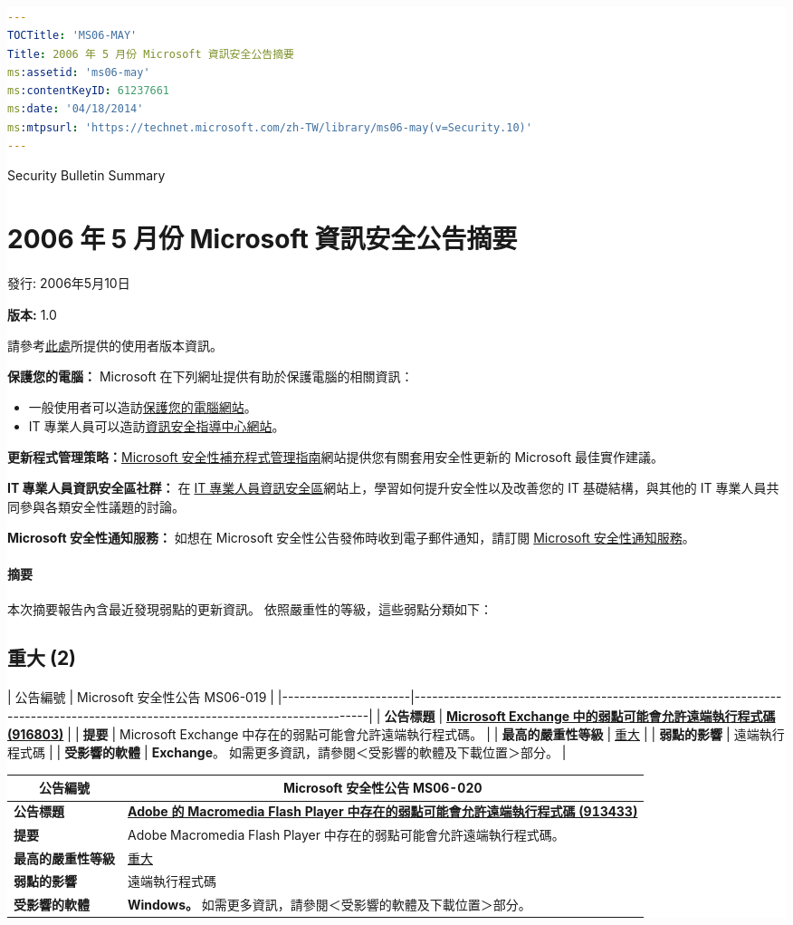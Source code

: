 ```yaml
---
TOCTitle: 'MS06-MAY'
Title: 2006 年 5 月份 Microsoft 資訊安全公告摘要
ms:assetid: 'ms06-may'
ms:contentKeyID: 61237661
ms:date: '04/18/2014'
ms:mtpsurl: 'https://technet.microsoft.com/zh-TW/library/ms06-may(v=Security.10)'
---
```


Security Bulletin Summary

2006 年 5 月份 Microsoft 資訊安全公告摘要
=========================================

發行: 2006年5月10日

**版本:** 1.0

請參考[此處](http://www.microsoft.com/taiwan/security/default.mspx)所提供的使用者版本資訊。

**保護您的電腦：** Microsoft 在下列網址提供有助於保護電腦的相關資訊：

-   一般使用者可以造訪[保護您的電腦網站](http://www.microsoft.com/taiwan/athome/security/protect/)。
-   IT 專業人員可以造訪[資訊安全指導中心網站](http://www.microsoft.com/taiwan/technet/security/default.mspx)。

**更新程式管理策略：**[Microsoft 安全性補充程式管理指南](http://go.microsoft.com/fwlink/?linkid=21168)網站提供您有關套用安全性更新的 Microsoft 最佳實作建議。

**IT 專業人員資訊安全區社群：** 在 [IT 專業人員資訊安全區](http://go.microsoft.com/fwlink/?linkid=21164)網站上，學習如何提升安全性以及改善您的 IT 基礎結構，與其他的 IT 專業人員共同參與各類安全性議題的討論。

**Microsoft 安全性通知服務：** 如想在 Microsoft 安全性公告發佈時收到電子郵件通知，請訂閱 [Microsoft 安全性通知服務](http://go.microsoft.com/fwlink/?linkid=21163)。

#### 摘要

本次摘要報告內含最近發現弱點的更新資訊。 依照嚴重性的等級，這些弱點分類如下：

重大 (2)
--------

<span></span>
| 公告編號             | Microsoft 安全性公告 MS06-019                                                                                               |
|----------------------|-----------------------------------------------------------------------------------------------------------------------------|
| **公告標題**         | [**Microsoft Exchange 中的弱點可能會允許遠端執行程式碼 (916803)**](http://technet.microsoft.com/security/bulletin/ms06-019) |
| **提要**             | Microsoft Exchange 中存在的弱點可能會允許遠端執行程式碼。                                                                   |
| **最高的嚴重性等級** | [重大](http://technet.microsoft.com/security/bulletin/rating)                                                               |
| **弱點的影響**       | 遠端執行程式碼                                                                                                              |
| **受影響的軟體**     | **Exchange**。 如需更多資訊，請參閱＜受影響的軟體及下載位置＞部分。                                                         |

| 公告編號             | Microsoft 安全性公告 MS06-020                                                                                                                 |
|----------------------|-----------------------------------------------------------------------------------------------------------------------------------------------|
| **公告標題**         | [**Adobe 的 Macromedia Flash Player 中存在的弱點可能會允許遠端執行程式碼 (913433)**](http://technet.microsoft.com/security/bulletin/ms06-020) |
| **提要**             | Adobe Macromedia Flash Player 中存在的弱點可能會允許遠端執行程式碼。                                                                          |
| **最高的嚴重性等級** | [重大](http://technet.microsoft.com/security/bulletin/rating)                                                                                 |
| **弱點的影響**       | 遠端執行程式碼                                                                                                                                |
| **受影響的軟體**     | **Windows。** 如需更多資訊，請參閱＜受影響的軟體及下載位置＞部分。                                                                            |
